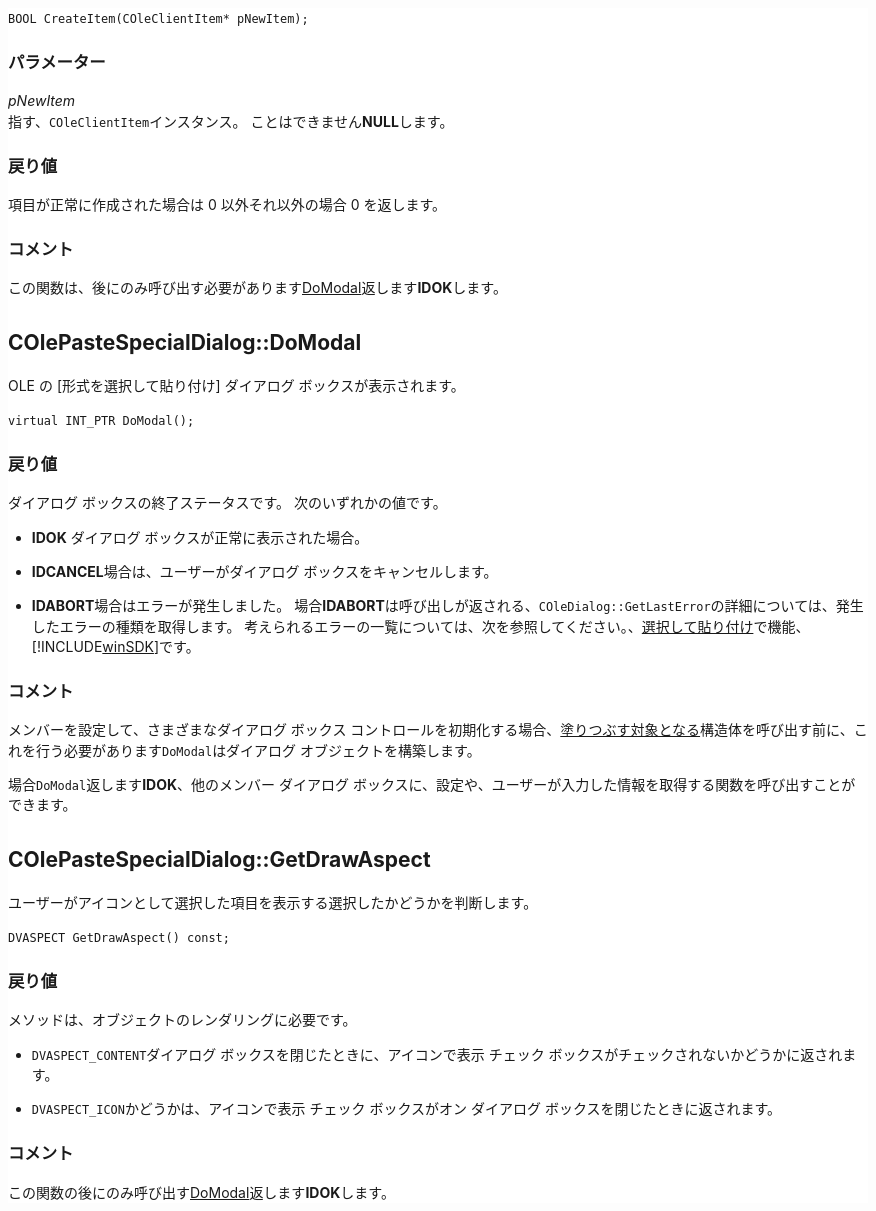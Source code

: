 ```  
BOOL CreateItem(COleClientItem* pNewItem);
```  
  
### <a name="parameters"></a>パラメーター  
 *pNewItem*  
 指す、`COleClientItem`インスタンス。 ことはできません**NULL**します。  
  
### <a name="return-value"></a>戻り値  
 項目が正常に作成された場合は 0 以外それ以外の場合 0 を返します。  
  
### <a name="remarks"></a>コメント  
 この関数は、後にのみ呼び出す必要があります[DoModal](#domodal)返します**IDOK**します。  
  
##  <a name="domodal"></a>COlePasteSpecialDialog::DoModal  
 OLE の [形式を選択して貼り付け] ダイアログ ボックスが表示されます。  
  
```  
virtual INT_PTR DoModal();
```  
  
### <a name="return-value"></a>戻り値  
 ダイアログ ボックスの終了ステータスです。 次のいずれかの値です。  
  
- **IDOK**  ダイアログ ボックスが正常に表示された場合。  
  
- **IDCANCEL**場合は、ユーザーがダイアログ ボックスをキャンセルします。  
  
- **IDABORT**場合はエラーが発生しました。 場合**IDABORT**は呼び出しが返される、`COleDialog::GetLastError`の詳細については、発生したエラーの種類を取得します。 考えられるエラーの一覧については、次を参照してください。、[選択して貼り付け](http://msdn.microsoft.com/library/windows/desktop/ms694512)で機能、[!INCLUDE[winSDK](../../atl/includes/winsdk_md.md)]です。  
  
### <a name="remarks"></a>コメント  
 メンバーを設定して、さまざまなダイアログ ボックス コントロールを初期化する場合、[塗りつぶす対象となる](#m_ps)構造体を呼び出す前に、これを行う必要があります`DoModal`はダイアログ オブジェクトを構築します。  
  
 場合`DoModal`返します**IDOK**、他のメンバー ダイアログ ボックスに、設定や、ユーザーが入力した情報を取得する関数を呼び出すことができます。  
  
##  <a name="getdrawaspect"></a>COlePasteSpecialDialog::GetDrawAspect  
 ユーザーがアイコンとして選択した項目を表示する選択したかどうかを判断します。  
  
```  
DVASPECT GetDrawAspect() const;  
```  
  
### <a name="return-value"></a>戻り値  
 メソッドは、オブジェクトのレンダリングに必要です。  
  
- `DVASPECT_CONTENT`ダイアログ ボックスを閉じたときに、アイコンで表示 チェック ボックスがチェックされないかどうかに返されます。  
  
- `DVASPECT_ICON`かどうかは、アイコンで表示 チェック ボックスがオン ダイアログ ボックスを閉じたときに返されます。  
  
### <a name="remarks"></a>コメント  
 この関数の後にのみ呼び出す[DoModal](#domodal)返します**IDOK**します。  
  